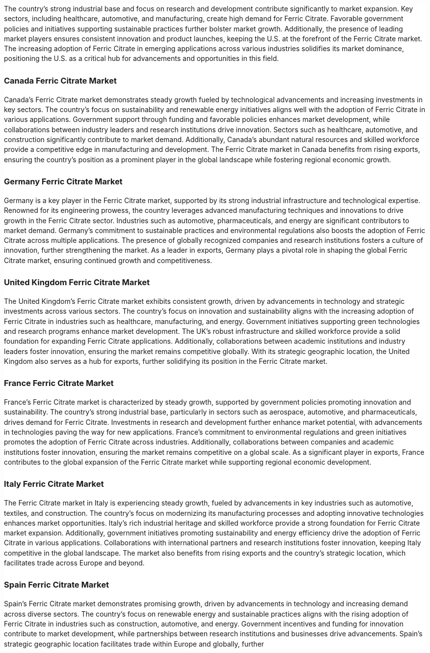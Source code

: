 The country&rsquo;s strong industrial base and focus on research and development contribute significantly to market expansion. Key sectors, including healthcare, automotive, and manufacturing, create high demand for Ferric Citrate. Favorable government policies and initiatives supporting sustainable practices further bolster market growth. Additionally, the presence of leading market players ensures consistent innovation and product launches, keeping the U.S. at the forefront of the Ferric Citrate market. The increasing adoption of Ferric Citrate in emerging applications across various industries solidifies its market dominance, positioning the U.S. as a critical hub for advancements and opportunities in this field.</p><h3>Canada Ferric Citrate Market</h3><p>Canada&rsquo;s Ferric Citrate market demonstrates steady growth fueled by technological advancements and increasing investments in key sectors. The country&rsquo;s focus on sustainability and renewable energy initiatives aligns well with the adoption of Ferric Citrate in various applications. Government support through funding and favorable policies enhances market development, while collaborations between industry leaders and research institutions drive innovation. Sectors such as healthcare, automotive, and construction significantly contribute to market demand. Additionally, Canada&rsquo;s abundant natural resources and skilled workforce provide a competitive edge in manufacturing and development. The Ferric Citrate market in Canada benefits from rising exports, ensuring the country&rsquo;s position as a prominent player in the global landscape while fostering regional economic growth.</p><h3>Germany Ferric Citrate Market</h3><p>Germany is a key player in the Ferric Citrate market, supported by its strong industrial infrastructure and technological expertise. Renowned for its engineering prowess, the country leverages advanced manufacturing techniques and innovations to drive growth in the Ferric Citrate sector. Industries such as automotive, pharmaceuticals, and energy are significant contributors to market demand. Germany&rsquo;s commitment to sustainable practices and environmental regulations also boosts the adoption of Ferric Citrate across multiple applications. The presence of globally recognized companies and research institutions fosters a culture of innovation, further strengthening the market. As a leader in exports, Germany plays a pivotal role in shaping the global Ferric Citrate market, ensuring continued growth and competitiveness.</p><h3>United Kingdom Ferric Citrate Market</h3><p>The United Kingdom&rsquo;s Ferric Citrate market exhibits consistent growth, driven by advancements in technology and strategic investments across various sectors. The country&rsquo;s focus on innovation and sustainability aligns with the increasing adoption of Ferric Citrate in industries such as healthcare, manufacturing, and energy. Government initiatives supporting green technologies and research programs enhance market development. The UK&rsquo;s robust infrastructure and skilled workforce provide a solid foundation for expanding Ferric Citrate applications. Additionally, collaborations between academic institutions and industry leaders foster innovation, ensuring the market remains competitive globally. With its strategic geographic location, the United Kingdom also serves as a hub for exports, further solidifying its position in the Ferric Citrate market.</p><h3>France Ferric Citrate Market</h3><p>France&rsquo;s Ferric Citrate market is characterized by steady growth, supported by government policies promoting innovation and sustainability. The country&rsquo;s strong industrial base, particularly in sectors such as aerospace, automotive, and pharmaceuticals, drives demand for Ferric Citrate. Investments in research and development further enhance market potential, with advancements in technologies paving the way for new applications. France&rsquo;s commitment to environmental regulations and green initiatives promotes the adoption of Ferric Citrate across industries. Additionally, collaborations between companies and academic institutions foster innovation, ensuring the market remains competitive on a global scale. As a significant player in exports, France contributes to the global expansion of the Ferric Citrate market while supporting regional economic development.</p><h3>Italy Ferric Citrate Market</h3><p>The Ferric Citrate market in Italy is experiencing steady growth, fueled by advancements in key industries such as automotive, textiles, and construction. The country&rsquo;s focus on modernizing its manufacturing processes and adopting innovative technologies enhances market opportunities. Italy&rsquo;s rich industrial heritage and skilled workforce provide a strong foundation for Ferric Citrate market expansion. Additionally, government initiatives promoting sustainability and energy efficiency drive the adoption of Ferric Citrate in various applications. Collaborations with international partners and research institutions foster innovation, keeping Italy competitive in the global landscape. The market also benefits from rising exports and the country&rsquo;s strategic location, which facilitates trade across Europe and beyond.</p><h3>Spain Ferric Citrate Market</h3><p>Spain&rsquo;s Ferric Citrate market demonstrates promising growth, driven by advancements in technology and increasing demand across diverse sectors. The country&rsquo;s focus on renewable energy and sustainable practices aligns with the rising adoption of Ferric Citrate in industries such as construction, automotive, and energy. Government incentives and funding for innovation contribute to market development, while partnerships between research institutions and businesses drive advancements. Spain&rsquo;s strategic geographic location facilitates trade within Europe and globally, further